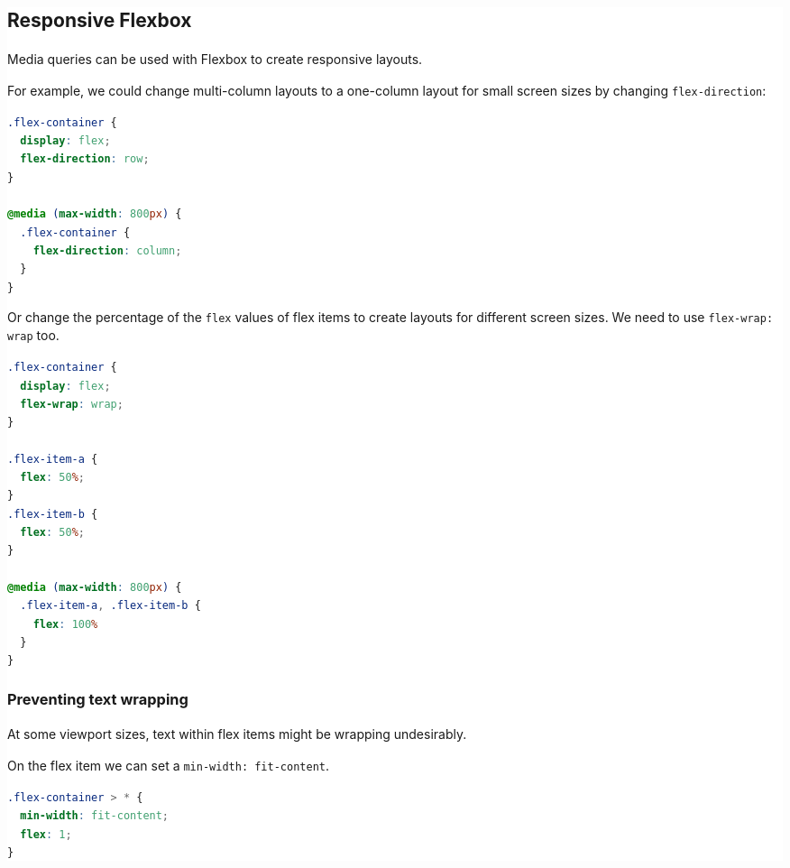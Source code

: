 ## Responsive Flexbox

Media queries can be used with Flexbox to create responsive layouts.

For example, we could change multi-column layouts to a one-column
layout for small screen sizes by changing `flex-direction`:
```css
.flex-container {
  display: flex;
  flex-direction: row;
}

@media (max-width: 800px) {
  .flex-container {
    flex-direction: column;
  }
}
```

Or change the percentage of the `flex` values of flex items to create
layouts for different screen sizes. We need to use `flex-wrap: wrap` too.
```css
.flex-container {
  display: flex;
  flex-wrap: wrap;
}

.flex-item-a {
  flex: 50%;
}
.flex-item-b {
  flex: 50%;
}

@media (max-width: 800px) {
  .flex-item-a, .flex-item-b {
    flex: 100%
  }
}
```

### Preventing text wrapping

At some viewport sizes, text within flex items might be wrapping undesirably.

On the flex item we can set a `min-width: fit-content`.
```css
.flex-container > * {
  min-width: fit-content;
  flex: 1;
}
```
